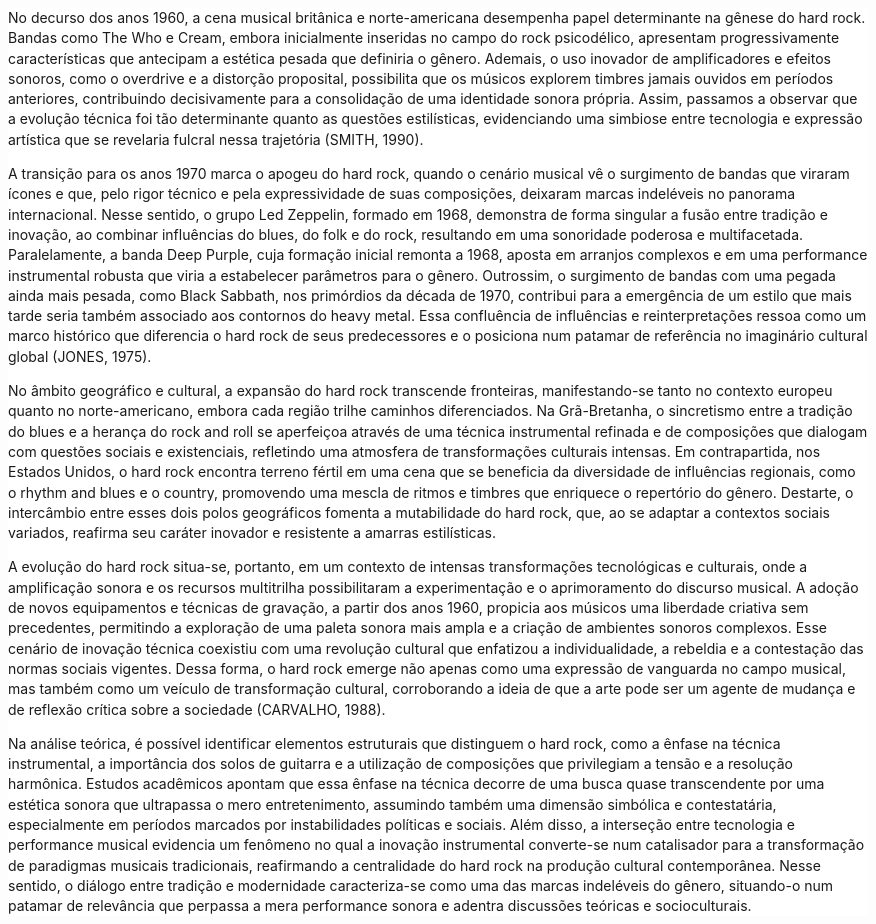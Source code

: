 No decurso dos anos 1960, a cena musical britânica e norte-americana desempenha papel determinante
na gênese do hard rock. Bandas como The Who e Cream, embora inicialmente inseridas no campo do rock
psicodélico, apresentam progressivamente características que antecipam a estética pesada que
definiria o gênero. Ademais, o uso inovador de amplificadores e efeitos sonoros, como o overdrive e
a distorção proposital, possibilita que os músicos explorem timbres jamais ouvidos em períodos
anteriores, contribuindo decisivamente para a consolidação de uma identidade sonora própria. Assim,
passamos a observar que a evolução técnica foi tão determinante quanto as questões estilísticas,
evidenciando uma simbiose entre tecnologia e expressão artística que se revelaria fulcral nessa
trajetória (SMITH, 1990).

A transição para os anos 1970 marca o apogeu do hard rock, quando o cenário musical vê o surgimento
de bandas que viraram ícones e que, pelo rigor técnico e pela expressividade de suas composições,
deixaram marcas indeléveis no panorama internacional. Nesse sentido, o grupo Led Zeppelin, formado
em 1968, demonstra de forma singular a fusão entre tradição e inovação, ao combinar influências do
blues, do folk e do rock, resultando em uma sonoridade poderosa e multifacetada. Paralelamente, a
banda Deep Purple, cuja formação inicial remonta a 1968, aposta em arranjos complexos e em uma
performance instrumental robusta que viria a estabelecer parâmetros para o gênero. Outrossim, o
surgimento de bandas com uma pegada ainda mais pesada, como Black Sabbath, nos primórdios da década
de 1970, contribui para a emergência de um estilo que mais tarde seria também associado aos
contornos do heavy metal. Essa confluência de influências e reinterpretações ressoa como um marco
histórico que diferencia o hard rock de seus predecessores e o posiciona num patamar de referência
no imaginário cultural global (JONES, 1975).

No âmbito geográfico e cultural, a expansão do hard rock transcende fronteiras, manifestando-se
tanto no contexto europeu quanto no norte-americano, embora cada região trilhe caminhos
diferenciados. Na Grã-Bretanha, o sincretismo entre a tradição do blues e a herança do rock and roll
se aperfeiçoa através de uma técnica instrumental refinada e de composições que dialogam com
questões sociais e existenciais, refletindo uma atmosfera de transformações culturais intensas. Em
contrapartida, nos Estados Unidos, o hard rock encontra terreno fértil em uma cena que se beneficia
da diversidade de influências regionais, como o rhythm and blues e o country, promovendo uma mescla
de ritmos e timbres que enriquece o repertório do gênero. Destarte, o intercâmbio entre esses dois
polos geográficos fomenta a mutabilidade do hard rock, que, ao se adaptar a contextos sociais
variados, reafirma seu caráter inovador e resistente a amarras estilísticas.

A evolução do hard rock situa-se, portanto, em um contexto de intensas transformações tecnológicas e
culturais, onde a amplificação sonora e os recursos multitrilha possibilitaram a experimentação e o
aprimoramento do discurso musical. A adoção de novos equipamentos e técnicas de gravação, a partir
dos anos 1960, propicia aos músicos uma liberdade criativa sem precedentes, permitindo a exploração
de uma paleta sonora mais ampla e a criação de ambientes sonoros complexos. Esse cenário de inovação
técnica coexistiu com uma revolução cultural que enfatizou a individualidade, a rebeldia e a
contestação das normas sociais vigentes. Dessa forma, o hard rock emerge não apenas como uma
expressão de vanguarda no campo musical, mas também como um veículo de transformação cultural,
corroborando a ideia de que a arte pode ser um agente de mudança e de reflexão crítica sobre a
sociedade (CARVALHO, 1988).

Na análise teórica, é possível identificar elementos estruturais que distinguem o hard rock, como a
ênfase na técnica instrumental, a importância dos solos de guitarra e a utilização de composições
que privilegiam a tensão e a resolução harmônica. Estudos acadêmicos apontam que essa ênfase na
técnica decorre de uma busca quase transcendente por uma estética sonora que ultrapassa o mero
entretenimento, assumindo também uma dimensão simbólica e contestatária, especialmente em períodos
marcados por instabilidades políticas e sociais. Além disso, a interseção entre tecnologia e
performance musical evidencia um fenômeno no qual a inovação instrumental converte-se num
catalisador para a transformação de paradigmas musicais tradicionais, reafirmando a centralidade do
hard rock na produção cultural contemporânea. Nesse sentido, o diálogo entre tradição e modernidade
caracteriza-se como uma das marcas indeléveis do gênero, situando-o num patamar de relevância que
perpassa a mera performance sonora e adentra discussões teóricas e socioculturais.
